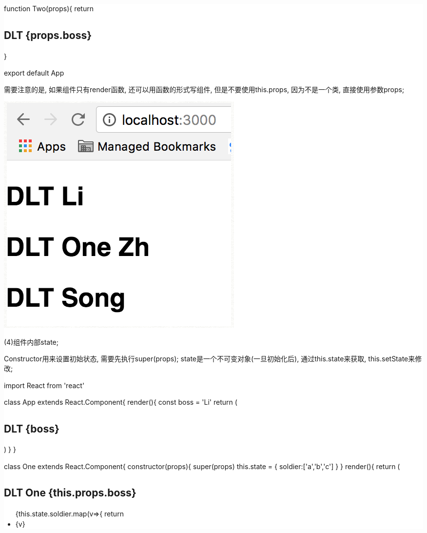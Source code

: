 function Two(props){
  return <h2>DLT {props.boss}</h2>
}

export default App

需要注意的是, 如果组件只有render函数, 还可以用函数的形式写组件, 但是不要使用this.props, 因为不是一个类, 直接使用参数props; 

![](./dev_memo_img/15.png)


(4)组件内部state;

Constructor用来设置初始状态, 需要先执行super(props);
state是一个不可变对象(一旦初始化后), 通过this.state来获取, this.setState来修改;

import React from 'react'

class App extends React.Component{
  render(){
    const boss = 'Li'
    return (
      <div>
        <h2>DLT {boss}</h2>
        <One boss = 'Zh'/>
      </div>
    )
  }
}

class One extends React.Component{
  constructor(props){
    super(props)
    this.state = {
      soldier:['a','b','c']
    }
  }
  render(){
    return (
      <div>
        <h2>DLT One {this.props.boss}</h2>
        <ul>
          {this.state.soldier.map(v=>{
            return <li key={v}>{v}</li>